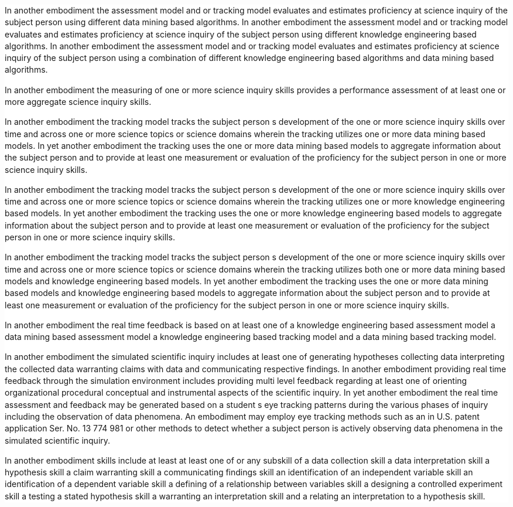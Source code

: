 In another embodiment the assessment model and or tracking model evaluates and estimates proficiency at science inquiry of the subject person using different data mining based algorithms. In another embodiment the assessment model and or tracking model evaluates and estimates proficiency at science inquiry of the subject person using different knowledge engineering based algorithms. In another embodiment the assessment model and or tracking model evaluates and estimates proficiency at science inquiry of the subject person using a combination of different knowledge engineering based algorithms and data mining based algorithms.

In another embodiment the measuring of one or more science inquiry skills provides a performance assessment of at least one or more aggregate science inquiry skills.

In another embodiment the tracking model tracks the subject person s development of the one or more science inquiry skills over time and across one or more science topics or science domains wherein the tracking utilizes one or more data mining based models. In yet another embodiment the tracking uses the one or more data mining based models to aggregate information about the subject person and to provide at least one measurement or evaluation of the proficiency for the subject person in one or more science inquiry skills.

In another embodiment the tracking model tracks the subject person s development of the one or more science inquiry skills over time and across one or more science topics or science domains wherein the tracking utilizes one or more knowledge engineering based models. In yet another embodiment the tracking uses the one or more knowledge engineering based models to aggregate information about the subject person and to provide at least one measurement or evaluation of the proficiency for the subject person in one or more science inquiry skills.

In another embodiment the tracking model tracks the subject person s development of the one or more science inquiry skills over time and across one or more science topics or science domains wherein the tracking utilizes both one or more data mining based models and knowledge engineering based models. In yet another embodiment the tracking uses the one or more data mining based models and knowledge engineering based models to aggregate information about the subject person and to provide at least one measurement or evaluation of the proficiency for the subject person in one or more science inquiry skills.

In another embodiment the real time feedback is based on at least one of a knowledge engineering based assessment model a data mining based assessment model a knowledge engineering based tracking model and a data mining based tracking model.

In another embodiment the simulated scientific inquiry includes at least one of generating hypotheses collecting data interpreting the collected data warranting claims with data and communicating respective findings. In another embodiment providing real time feedback through the simulation environment includes providing multi level feedback regarding at least one of orienting organizational procedural conceptual and instrumental aspects of the scientific inquiry. In yet another embodiment the real time assessment and feedback may be generated based on a student s eye tracking patterns during the various phases of inquiry including the observation of data phenomena. An embodiment may employ eye tracking methods such as an in U.S. patent application Ser. No. 13 774 981 or other methods to detect whether a subject person is actively observing data phenomena in the simulated scientific inquiry.

In another embodiment skills include at least at least one of or any subskill of a data collection skill a data interpretation skill a hypothesis skill a claim warranting skill a communicating findings skill an identification of an independent variable skill an identification of a dependent variable skill a defining of a relationship between variables skill a designing a controlled experiment skill a testing a stated hypothesis skill a warranting an interpretation skill and a relating an interpretation to a hypothesis skill.
